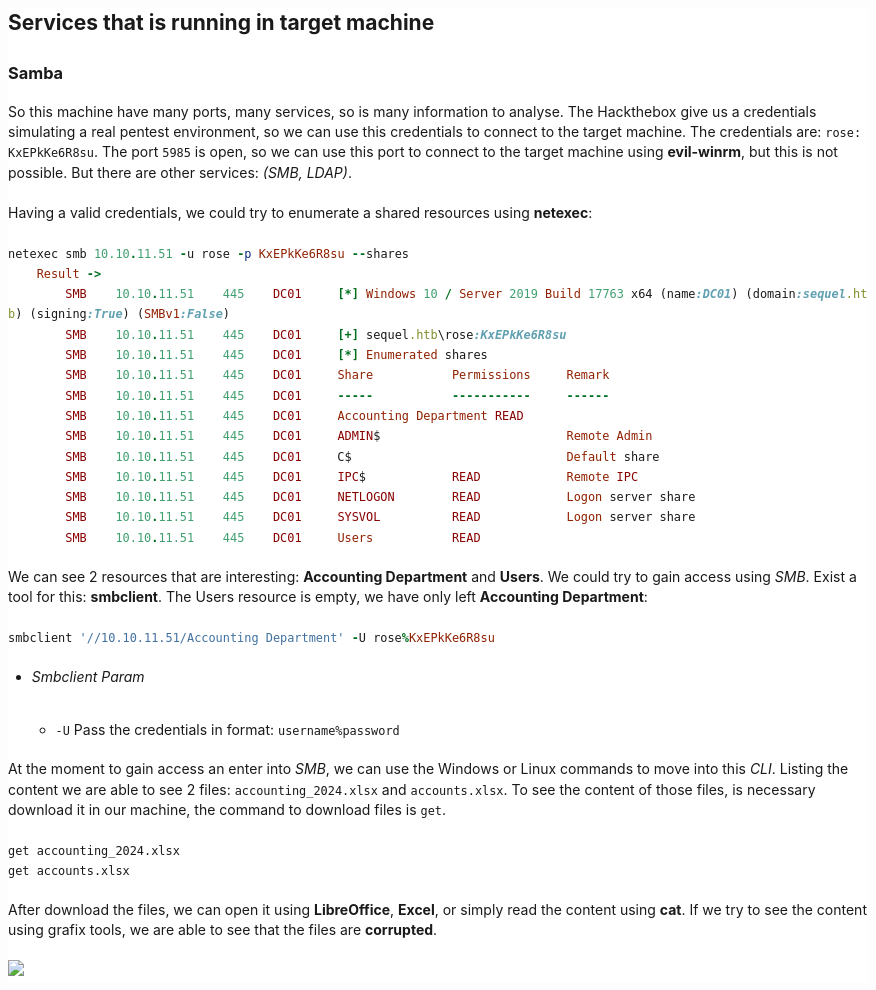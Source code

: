 ## Services that is running in target machine
### Samba
So this machine have many ports, many services, so is many information to analyse. The Hackthebox give us a credentials simulating a real pentest environment, so we can use this credentials to connect to the target machine. The credentials are: `rose:KxEPkKe6R8su`. The port `5985` is open, so we can use this port to connect to the target machine using **evil-winrm**, but this is not possible. But there are other services: *(SMB, LDAP)*.
####
Having a valid credentials, we could try to enumerate a shared resources using **netexec**:
####
```ruby
netexec smb 10.10.11.51 -u rose -p KxEPkKe6R8su --shares
    Result ->
        SMB    10.10.11.51    445    DC01     [*] Windows 10 / Server 2019 Build 17763 x64 (name:DC01) (domain:sequel.htb) (signing:True) (SMBv1:False)
        SMB    10.10.11.51    445    DC01     [+] sequel.htb\rose:KxEPkKe6R8su 
        SMB    10.10.11.51    445    DC01     [*] Enumerated shares
        SMB    10.10.11.51    445    DC01     Share           Permissions     Remark
        SMB    10.10.11.51    445    DC01     -----           -----------     ------
        SMB    10.10.11.51    445    DC01     Accounting Department READ            
        SMB    10.10.11.51    445    DC01     ADMIN$                          Remote Admin
        SMB    10.10.11.51    445    DC01     C$                              Default share
        SMB    10.10.11.51    445    DC01     IPC$            READ            Remote IPC
        SMB    10.10.11.51    445    DC01     NETLOGON        READ            Logon server share 
        SMB    10.10.11.51    445    DC01     SYSVOL          READ            Logon server share 
        SMB    10.10.11.51    445    DC01     Users           READ            
```
####
We can see 2 resources that are interesting: **Accounting Department** and **Users**. We could try to gain access using *SMB*. Exist a tool for this: **smbclient**. The Users resource is empty, we have only left **Accounting Department**:
####
```ruby
smbclient '//10.10.11.51/Accounting Department' -U rose%KxEPkKe6R8su
```
####
- ###### Smbclient Param
    - `-U` Pass the credentials in format: `username%password`
####
At the moment to gain access an enter into *SMB*, we can use the Windows or Linux commands to move into this *CLI*. Listing the content we are able to see 2 files: `accounting_2024.xlsx` and `accounts.xlsx`. To see the content of those files, is necessary download it in our machine, the command to download files is `get`.
####
```bash
get accounting_2024.xlsx
get accounts.xlsx
```
####
After download the files, we can open it using **LibreOffice**, **Excel**, or simply read the content using **cat**. If we try to see the content using grafix tools, we are able to see that the files are **corrupted**.
####
<div class="img">
    <img src="/machines/public/escapetwo/1.png" loading="lazy" decoding="async" />
</div> 
